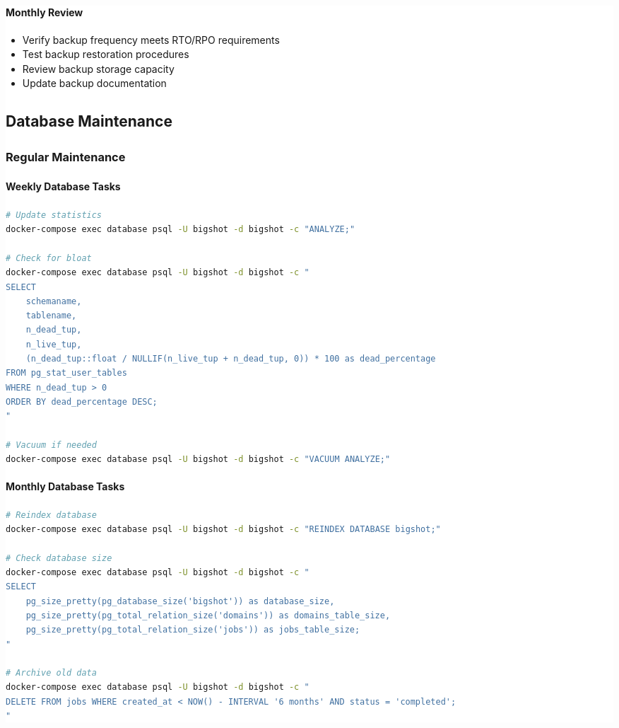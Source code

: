 #### Monthly Review
- Verify backup frequency meets RTO/RPO requirements
- Test backup restoration procedures
- Review backup storage capacity
- Update backup documentation

## Database Maintenance

### Regular Maintenance

#### Weekly Database Tasks
```bash
# Update statistics
docker-compose exec database psql -U bigshot -d bigshot -c "ANALYZE;"

# Check for bloat
docker-compose exec database psql -U bigshot -d bigshot -c "
SELECT 
    schemaname,
    tablename,
    n_dead_tup,
    n_live_tup,
    (n_dead_tup::float / NULLIF(n_live_tup + n_dead_tup, 0)) * 100 as dead_percentage
FROM pg_stat_user_tables 
WHERE n_dead_tup > 0
ORDER BY dead_percentage DESC;
"

# Vacuum if needed
docker-compose exec database psql -U bigshot -d bigshot -c "VACUUM ANALYZE;"
```

#### Monthly Database Tasks
```bash
# Reindex database
docker-compose exec database psql -U bigshot -d bigshot -c "REINDEX DATABASE bigshot;"

# Check database size
docker-compose exec database psql -U bigshot -d bigshot -c "
SELECT 
    pg_size_pretty(pg_database_size('bigshot')) as database_size,
    pg_size_pretty(pg_total_relation_size('domains')) as domains_table_size,
    pg_size_pretty(pg_total_relation_size('jobs')) as jobs_table_size;
"

# Archive old data
docker-compose exec database psql -U bigshot -d bigshot -c "
DELETE FROM jobs WHERE created_at < NOW() - INTERVAL '6 months' AND status = 'completed';
"
```
